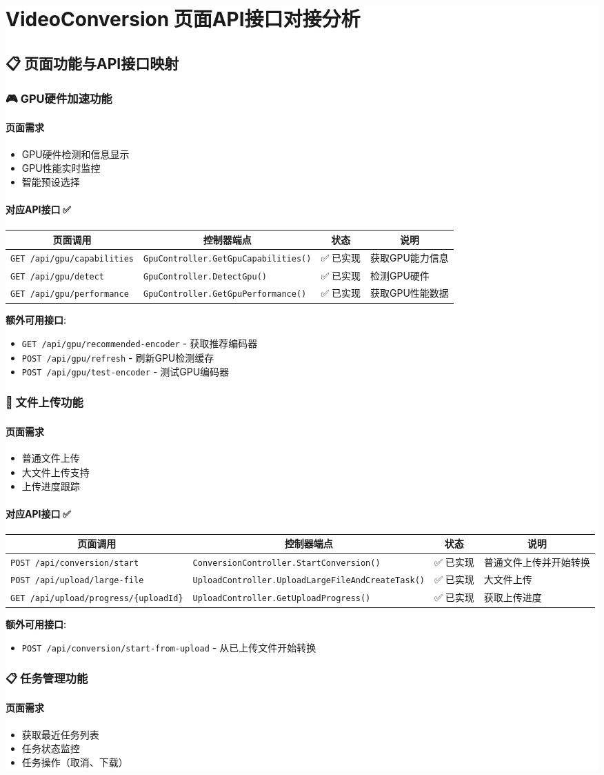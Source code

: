 # VideoConversion 页面API接口对接分析

## 📋 页面功能与API接口映射

### 🎮 GPU硬件加速功能

#### 页面需求
- GPU硬件检测和信息显示
- GPU性能实时监控
- 智能预设选择

#### 对应API接口 ✅
| 页面调用 | 控制器端点 | 状态 | 说明 |
|----------|------------|------|------|
| `GET /api/gpu/capabilities` | `GpuController.GetGpuCapabilities()` | ✅ 已实现 | 获取GPU能力信息 |
| `GET /api/gpu/detect` | `GpuController.DetectGpu()` | ✅ 已实现 | 检测GPU硬件 |
| `GET /api/gpu/performance` | `GpuController.GetGpuPerformance()` | ✅ 已实现 | 获取GPU性能数据 |

**额外可用接口**:
- `GET /api/gpu/recommended-encoder` - 获取推荐编码器
- `POST /api/gpu/refresh` - 刷新GPU检测缓存
- `POST /api/gpu/test-encoder` - 测试GPU编码器

### 📁 文件上传功能

#### 页面需求
- 普通文件上传
- 大文件上传支持
- 上传进度跟踪

#### 对应API接口 ✅
| 页面调用 | 控制器端点 | 状态 | 说明 |
|----------|------------|------|------|
| `POST /api/conversion/start` | `ConversionController.StartConversion()` | ✅ 已实现 | 普通文件上传并开始转换 |
| `POST /api/upload/large-file` | `UploadController.UploadLargeFileAndCreateTask()` | ✅ 已实现 | 大文件上传 |
| `GET /api/upload/progress/{uploadId}` | `UploadController.GetUploadProgress()` | ✅ 已实现 | 获取上传进度 |

**额外可用接口**:
- `POST /api/conversion/start-from-upload` - 从已上传文件开始转换

### 📋 任务管理功能

#### 页面需求
- 获取最近任务列表
- 任务状态监控
- 任务操作（取消、下载）
